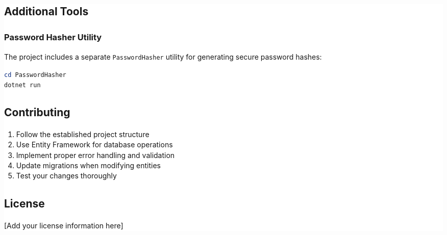 ## Additional Tools

### Password Hasher Utility
The project includes a separate `PasswordHasher` utility for generating secure password hashes:
```powershell
cd PasswordHasher
dotnet run
```

## Contributing

1. Follow the established project structure
2. Use Entity Framework for database operations
3. Implement proper error handling and validation
4. Update migrations when modifying entities
5. Test your changes thoroughly

## License

[Add your license information here]
